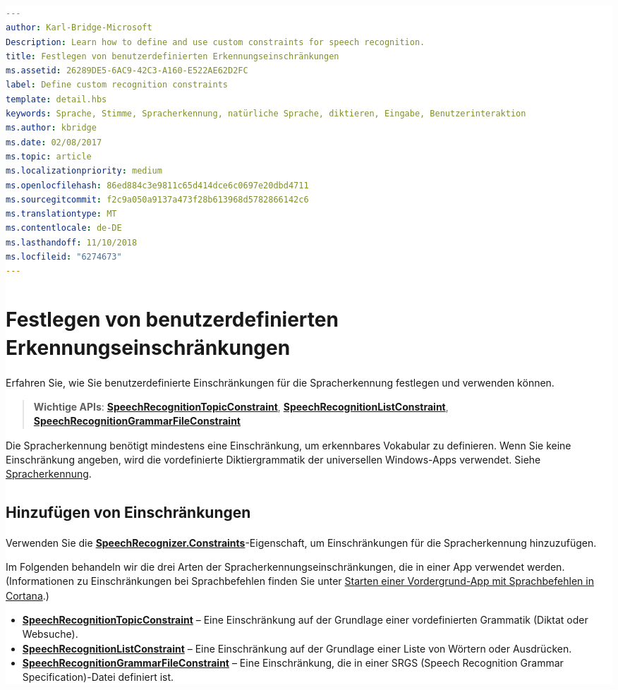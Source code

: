 ```yaml
---
author: Karl-Bridge-Microsoft
Description: Learn how to define and use custom constraints for speech recognition.
title: Festlegen von benutzerdefinierten Erkennungseinschränkungen
ms.assetid: 26289DE5-6AC9-42C3-A160-E522AE62D2FC
label: Define custom recognition constraints
template: detail.hbs
keywords: Sprache, Stimme, Spracherkennung, natürliche Sprache, diktieren, Eingabe, Benutzerinteraktion
ms.author: kbridge
ms.date: 02/08/2017
ms.topic: article
ms.localizationpriority: medium
ms.openlocfilehash: 86ed884c3e9811c65d414dce6c0697e20dbd4711
ms.sourcegitcommit: f2c9a050a9137a473f28b613968d5782866142c6
ms.translationtype: MT
ms.contentlocale: de-DE
ms.lasthandoff: 11/10/2018
ms.locfileid: "6274673"
---
```

# <a name="define-custom-recognition-constraints"></a>Festlegen von benutzerdefinierten Erkennungseinschränkungen



Erfahren Sie, wie Sie benutzerdefinierte Einschränkungen für die Spracherkennung festlegen und verwenden können.

> **Wichtige APIs**: [**SpeechRecognitionTopicConstraint**](https://msdn.microsoft.com/library/windows/apps/dn631446), [**SpeechRecognitionListConstraint**](https://msdn.microsoft.com/library/windows/apps/dn631421), [**SpeechRecognitionGrammarFileConstraint**](https://msdn.microsoft.com/library/windows/apps/dn631412)


Die Spracherkennung benötigt mindestens eine Einschränkung, um erkennbares Vokabular zu definieren. Wenn Sie keine Einschränkung angeben, wird die vordefinierte Diktiergrammatik der universellen Windows-Apps verwendet. Siehe [Spracherkennung](speech-recognition.md).


## <a name="add-constraints"></a>Hinzufügen von Einschränkungen


Verwenden Sie die [**SpeechRecognizer.Constraints**](https://msdn.microsoft.com/library/windows/apps/dn653241)-Eigenschaft, um Einschränkungen für die Spracherkennung hinzuzufügen.

Im Folgenden behandeln wir die drei Arten der Spracherkennungseinschränkungen, die in einer App verwendet werden. (Informationen zu Einschränkungen bei Sprachbefehlen finden Sie unter [Starten einer Vordergrund-App mit Sprachbefehlen in Cortana](https://msdn.microsoft.com/cortana/voicecommands/launch-a-foreground-app-with-voice-commands-in-cortana).)

-   [**SpeechRecognitionTopicConstraint**](https://msdn.microsoft.com/library/windows/apps/dn631446) – Eine Einschränkung auf der Grundlage einer vordefinierten Grammatik (Diktat oder Websuche).
-   [**SpeechRecognitionListConstraint**](https://msdn.microsoft.com/library/windows/apps/dn631421) – Eine Einschränkung auf der Grundlage einer Liste von Wörtern oder Ausdrücken.
-   [**SpeechRecognitionGrammarFileConstraint**](https://msdn.microsoft.com/library/windows/apps/dn631412) – Eine Einschränkung, die in einer SRGS (Speech Recognition Grammar Specification)-Datei definiert ist.
